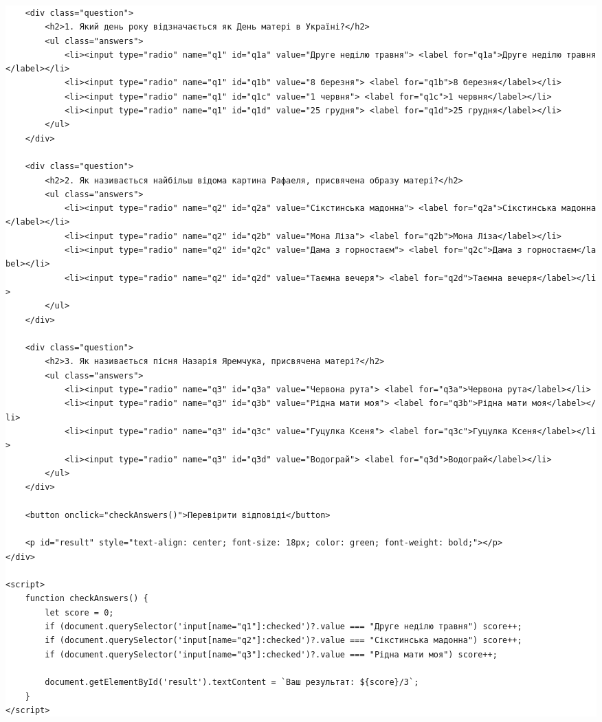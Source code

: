         <div class="question">
            <h2>1. Який день року відзначається як День матері в Україні?</h2>
            <ul class="answers">
                <li><input type="radio" name="q1" id="q1a" value="Друге неділю травня"> <label for="q1a">Друге неділю травня</label></li>
                <li><input type="radio" name="q1" id="q1b" value="8 березня"> <label for="q1b">8 березня</label></li>
                <li><input type="radio" name="q1" id="q1c" value="1 червня"> <label for="q1c">1 червня</label></li>
                <li><input type="radio" name="q1" id="q1d" value="25 грудня"> <label for="q1d">25 грудня</label></li>
            </ul>
        </div>

        <div class="question">
            <h2>2. Як називається найбільш відома картина Рафаеля, присвячена образу матері?</h2>
            <ul class="answers">
                <li><input type="radio" name="q2" id="q2a" value="Сікстинська мадонна"> <label for="q2a">Сікстинська мадонна</label></li>
                <li><input type="radio" name="q2" id="q2b" value="Мона Ліза"> <label for="q2b">Мона Ліза</label></li>
                <li><input type="radio" name="q2" id="q2c" value="Дама з горностаєм"> <label for="q2c">Дама з горностаєм</label></li>
                <li><input type="radio" name="q2" id="q2d" value="Таємна вечеря"> <label for="q2d">Таємна вечеря</label></li>
            </ul>
        </div>

        <div class="question">
            <h2>3. Як називається пісня Назарія Яремчука, присвячена матері?</h2>
            <ul class="answers">
                <li><input type="radio" name="q3" id="q3a" value="Червона рута"> <label for="q3a">Червона рута</label></li>
                <li><input type="radio" name="q3" id="q3b" value="Рідна мати моя"> <label for="q3b">Рідна мати моя</label></li>
                <li><input type="radio" name="q3" id="q3c" value="Гуцулка Ксеня"> <label for="q3c">Гуцулка Ксеня</label></li>
                <li><input type="radio" name="q3" id="q3d" value="Водограй"> <label for="q3d">Водограй</label></li>
            </ul>
        </div>

        <button onclick="checkAnswers()">Перевірити відповіді</button>
        
        <p id="result" style="text-align: center; font-size: 18px; color: green; font-weight: bold;"></p>
    </div>

    <script>
        function checkAnswers() {
            let score = 0;
            if (document.querySelector('input[name="q1"]:checked')?.value === "Друге неділю травня") score++;
            if (document.querySelector('input[name="q2"]:checked')?.value === "Сікстинська мадонна") score++;
            if (document.querySelector('input[name="q3"]:checked')?.value === "Рідна мати моя") score++;
            
            document.getElementById('result').textContent = `Ваш результат: ${score}/3`;
        }
    </script>
</body>
</html>
